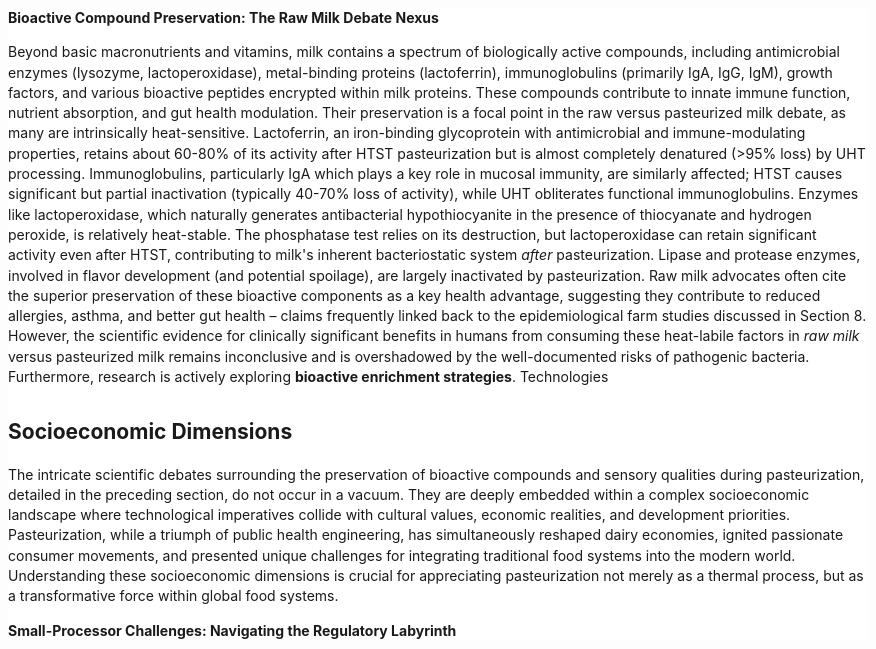 **Bioactive Compound Preservation: The Raw Milk Debate Nexus**

Beyond basic macronutrients and vitamins, milk contains a spectrum of biologically active compounds, including antimicrobial enzymes (lysozyme, lactoperoxidase), metal-binding proteins (lactoferrin), immunoglobulins (primarily IgA, IgG, IgM), growth factors, and various bioactive peptides encrypted within milk proteins. These compounds contribute to innate immune function, nutrient absorption, and gut health modulation. Their preservation is a focal point in the raw versus pasteurized milk debate, as many are intrinsically heat-sensitive. Lactoferrin, an iron-binding glycoprotein with antimicrobial and immune-modulating properties, retains about 60-80% of its activity after HTST pasteurization but is almost completely denatured (>95% loss) by UHT processing. Immunoglobulins, particularly IgA which plays a key role in mucosal immunity, are similarly affected; HTST causes significant but partial inactivation (typically 40-70% loss of activity), while UHT obliterates functional immunoglobulins. Enzymes like lactoperoxidase, which naturally generates antibacterial hypothiocyanite in the presence of thiocyanate and hydrogen peroxide, is relatively heat-stable. The phosphatase test relies on its destruction, but lactoperoxidase can retain significant activity even after HTST, contributing to milk's inherent bacteriostatic system *after* pasteurization. Lipase and protease enzymes, involved in flavor development (and potential spoilage), are largely inactivated by pasteurization. Raw milk advocates often cite the superior preservation of these bioactive components as a key health advantage, suggesting they contribute to reduced allergies, asthma, and better gut health – claims frequently linked back to the epidemiological farm studies discussed in Section 8. However, the scientific evidence for clinically significant benefits in humans from consuming these heat-labile factors in *raw milk* versus pasteurized milk remains inconclusive and is overshadowed by the well-documented risks of pathogenic bacteria. Furthermore, research is actively exploring **bioactive enrichment strategies**. Technologies

## Socioeconomic Dimensions

The intricate scientific debates surrounding the preservation of bioactive compounds and sensory qualities during pasteurization, detailed in the preceding section, do not occur in a vacuum. They are deeply embedded within a complex socioeconomic landscape where technological imperatives collide with cultural values, economic realities, and development priorities. Pasteurization, while a triumph of public health engineering, has simultaneously reshaped dairy economies, ignited passionate consumer movements, and presented unique challenges for integrating traditional food systems into the modern world. Understanding these socioeconomic dimensions is crucial for appreciating pasteurization not merely as a thermal process, but as a transformative force within global food systems.

**Small-Processor Challenges: Navigating the Regulatory Labyrinth**
